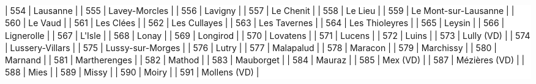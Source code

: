 | 554 | Lausanne |
| 555 | Lavey-Morcles |
| 556 | Lavigny |
| 557 | Le Chenit |
| 558 | Le Lieu |
| 559 | Le Mont-sur-Lausanne |
| 560 | Le Vaud |
| 561 | Les Clées |
| 562 | Les Cullayes |
| 563 | Les Tavernes |
| 564 | Les Thioleyres |
| 565 | Leysin |
| 566 | Lignerolle |
| 567 | L'Isle |
| 568 | Lonay |
| 569 | Longirod |
| 570 | Lovatens |
| 571 | Lucens |
| 572 | Luins |
| 573 | Lully (VD) |
| 574 | Lussery-Villars |
| 575 | Lussy-sur-Morges |
| 576 | Lutry |
| 577 | Malapalud |
| 578 | Maracon |
| 579 | Marchissy |
| 580 | Marnand |
| 581 | Martherenges |
| 582 | Mathod |
| 583 | Mauborget |
| 584 | Mauraz |
| 585 | Mex (VD) |
| 587 | Mézières (VD) |
| 588 | Mies |
| 589 | Missy |
| 590 | Moiry |
| 591 | Mollens (VD) |